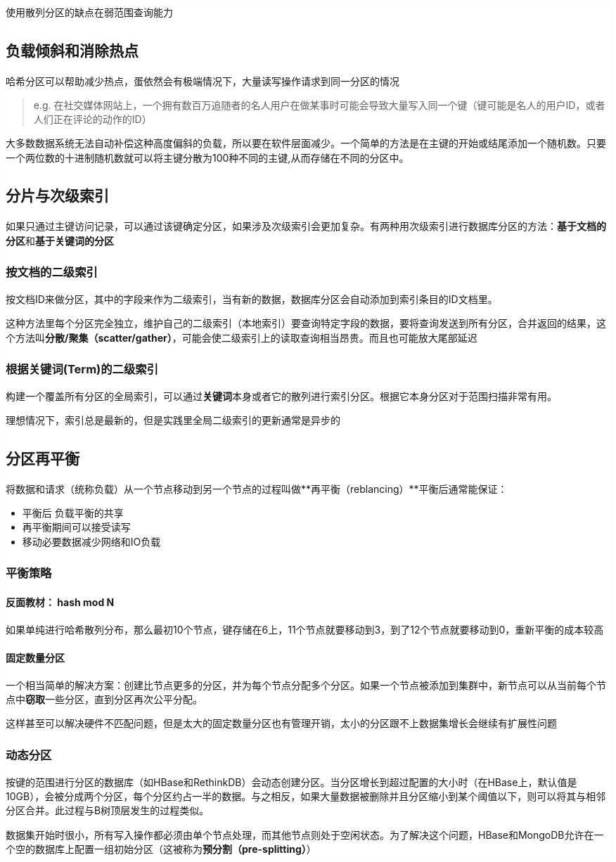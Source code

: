 使用散列分区的缺点在弱范围查询能力

## 负载倾斜和消除热点

哈希分区可以帮助减少热点，蛋依然会有极端情况下，大量读写操作请求到同一分区的情况

> e.g. 在社交媒体网站上，一个拥有数百万追随者的名人用户在做某事时可能会导致大量写入同一个键（键可能是名人的用户ID，或者人们正在评论的动作的ID）

大多数数据系统无法自动补偿这种高度偏斜的负载，所以要在软件层面减少。一个简单的方法是在主键的开始或结尾添加一个随机数。只要一个两位数的十进制随机数就可以将主键分散为100种不同的主键,从而存储在不同的分区中。

## 分片与次级索引

如果只通过主键访问记录，可以通过该键确定分区，如果涉及次级索引会更加复杂。有两种用次级索引进行数据库分区的方法：**基于文档的分区**和**基于关键词的分区**

### 按文档的二级索引

按文档ID来做分区，其中的字段来作为二级索引，当有新的数据，数据库分区会自动添加到索引条目的ID文档里。

这种方法里每个分区完全独立，维护自己的二级索引（本地索引）要查询特定字段的数据，要将查询发送到所有分区，合并返回的结果，这个方法叫**分散/聚集（scatter/gather）**，可能会使二级索引上的读取查询相当昂贵。而且也可能放大尾部延迟

### 根据关键词(Term)的二级索引

构建一个覆盖所有分区的全局索引，可以通过**关键词**本身或者它的散列进行索引分区。根据它本身分区对于范围扫描非常有用。

理想情况下，索引总是最新的，但是实践里全局二级索引的更新通常是异步的

## 分区再平衡

将数据和请求（统称负载）从一个节点移动到另一个节点的过程叫做**再平衡（reblancing）**平衡后通常能保证：

- 平衡后 负载平衡的共享
- 再平衡期间可以接受读写
- 移动必要数据减少网络和IO负载

### 平衡策略

#### 反面教材： hash mod N

如果单纯进行哈希散列分布，那么最初10个节点，键存储在6上，11个节点就要移动到3，到了12个节点就要移动到0，重新平衡的成本较高

#### 固定数量分区

一个相当简单的解决方案：创建比节点更多的分区，并为每个节点分配多个分区。如果一个节点被添加到集群中，新节点可以从当前每个节点中**窃取**一些分区，直到分区再次公平分配。

这样甚至可以解决硬件不匹配问题，但是太大的固定数量分区也有管理开销，太小的分区跟不上数据集增长会继续有扩展性问题

### 动态分区

按键的范围进行分区的数据库（如HBase和RethinkDB）会动态创建分区。当分区增长到超过配置的大小时（在HBase上，默认值是10GB），会被分成两个分区，每个分区约占一半的数据。与之相反，如果大量数据被删除并且分区缩小到某个阈值以下，则可以将其与相邻分区合并。此过程与B树顶层发生的过程类似。

数据集开始时很小，所有写入操作都必须由单个节点处理，而其他节点则处于空闲状态。为了解决这个问题，HBase和MongoDB允许在一个空的数据库上配置一组初始分区（这被称为**预分割（pre-splitting）**）
